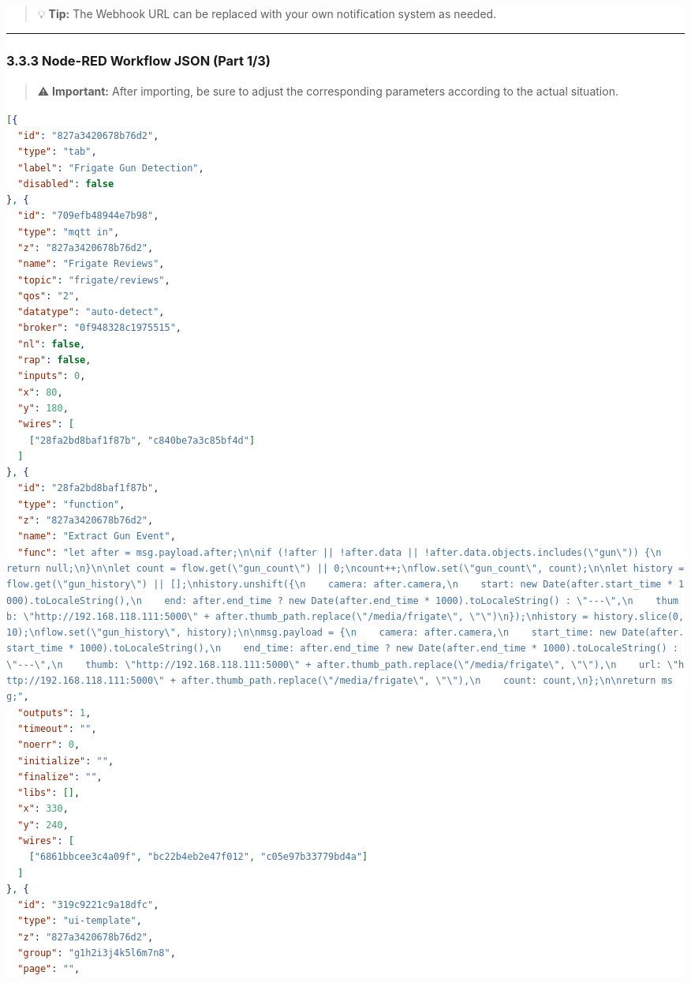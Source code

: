 > 💡 **Tip:** The Webhook URL can be replaced with your own notification system as needed.  

---

### 3.3.3 Node-RED Workflow JSON (Part 1/3)

> ⚠️ **Important:** After importing, be sure to adjust the corresponding parameters according to the actual situation.

```json
[{
  "id": "827a3420678b76d2",
  "type": "tab",
  "label": "Frigate Gun Detection",
  "disabled": false
}, {
  "id": "709efb48944e7b98",
  "type": "mqtt in",
  "z": "827a3420678b76d2",
  "name": "Frigate Reviews",
  "topic": "frigate/reviews",
  "qos": "2",
  "datatype": "auto-detect",
  "broker": "0f948328c1975515",
  "nl": false,
  "rap": false,
  "inputs": 0,
  "x": 80,
  "y": 180,
  "wires": [
    ["28fa2bd8baf1f87b", "c840be7a3c85bf4d"]
  ]
}, {
  "id": "28fa2bd8baf1f87b",
  "type": "function",
  "z": "827a3420678b76d2",
  "name": "Extract Gun Event",
  "func": "let after = msg.payload.after;\n\nif (!after || !after.data || !after.data.objects.includes(\"gun\")) {\n    return null;\n}\n\nlet count = flow.get(\"gun_count\") || 0;\ncount++;\nflow.set(\"gun_count\", count);\n\nlet history = flow.get(\"gun_history\") || [];\nhistory.unshift({\n    camera: after.camera,\n    start: new Date(after.start_time * 1000).toLocaleString(),\n    end: after.end_time ? new Date(after.end_time * 1000).toLocaleString() : \"---\",\n    thumb: \"http://192.168.118.111:5000\" + after.thumb_path.replace(\"/media/frigate\", \"\")\n});\nhistory = history.slice(0, 10);\nflow.set(\"gun_history\", history);\n\nmsg.payload = {\n    camera: after.camera,\n    start_time: new Date(after.start_time * 1000).toLocaleString(),\n    end_time: after.end_time ? new Date(after.end_time * 1000).toLocaleString() : \"---\",\n    thumb: \"http://192.168.118.111:5000\" + after.thumb_path.replace(\"/media/frigate\", \"\"),\n    url: \"http://192.168.118.111:5000\" + after.thumb_path.replace(\"/media/frigate\", \"\"),\n    count: count,\n};\n\nreturn msg;",
  "outputs": 1,
  "timeout": "",
  "noerr": 0,
  "initialize": "",
  "finalize": "",
  "libs": [],
  "x": 330,
  "y": 240,
  "wires": [
    ["6861bbcee3c4a09f", "bc22b4eb2e47f012", "c05e97b33779bd4a"]
  ]
}, {
  "id": "319c9221c9a18dfc",
  "type": "ui-template",
  "z": "827a3420678b76d2",
  "group": "g1h2i3j4k5l6m7n8",
  "page": "",
```